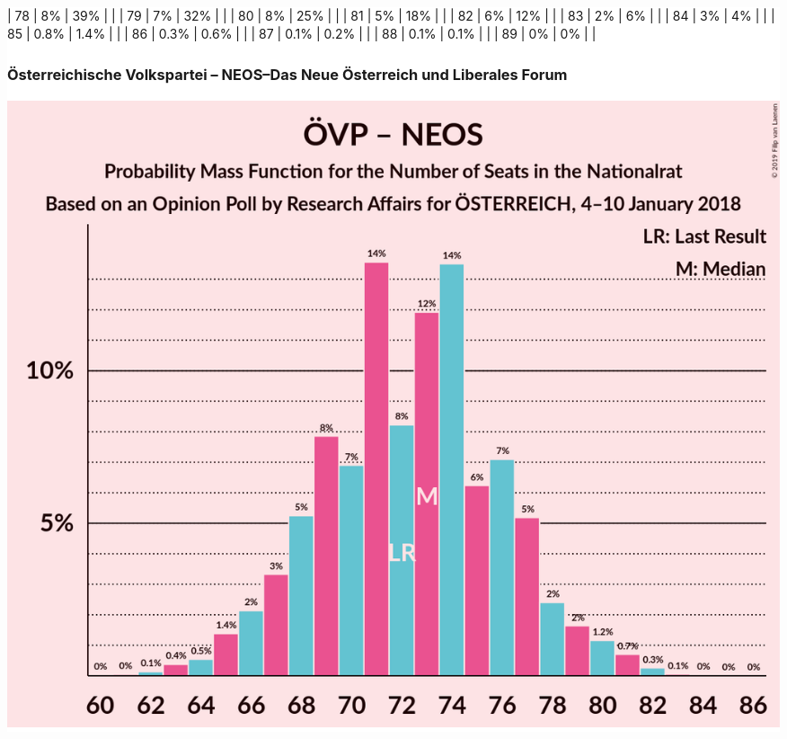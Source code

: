| 78 | 8% | 39% |  |
| 79 | 7% | 32% |  |
| 80 | 8% | 25% |  |
| 81 | 5% | 18% |  |
| 82 | 6% | 12% |  |
| 83 | 2% | 6% |  |
| 84 | 3% | 4% |  |
| 85 | 0.8% | 1.4% |  |
| 86 | 0.3% | 0.6% |  |
| 87 | 0.1% | 0.2% |  |
| 88 | 0.1% | 0.1% |  |
| 89 | 0% | 0% |  |

### Österreichische Volkspartei – NEOS–Das Neue Österreich und Liberales Forum

![Graph with seats probability mass function not yet produced](2018-01-10-ResearchAffairs-coalitions-seats-pmf-övp–neos.png "Seats Probability Mass Function")
